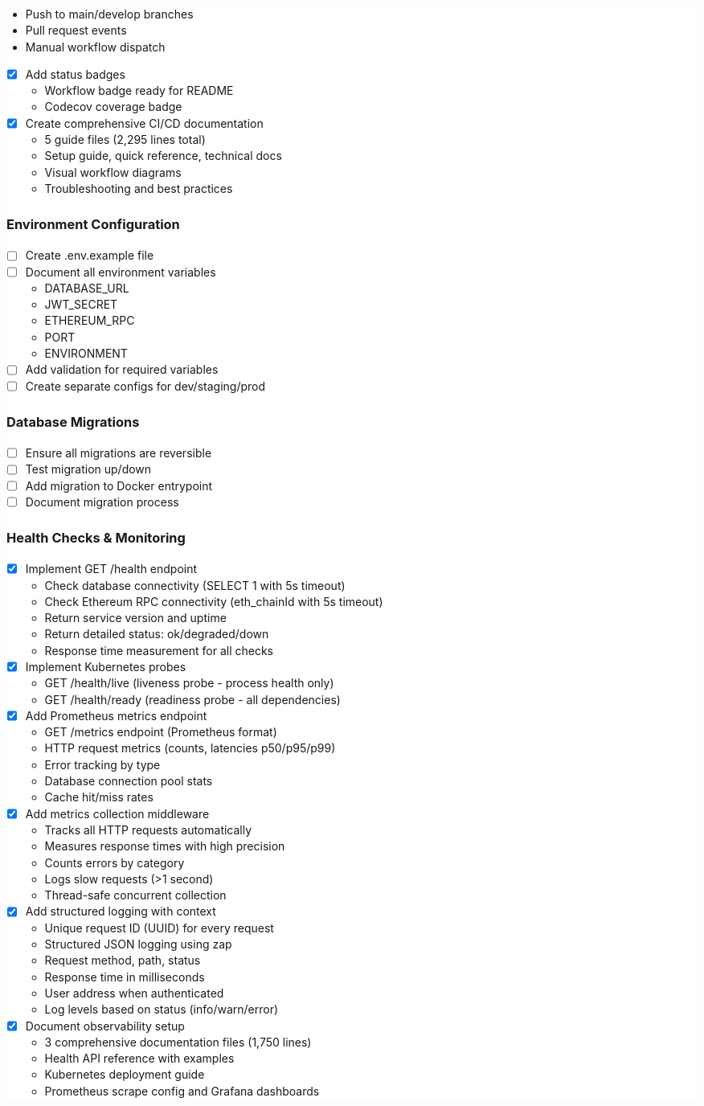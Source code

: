   - Push to main/develop branches
  - Pull request events
  - Manual workflow dispatch
- [x] Add status badges
  - Workflow badge ready for README
  - Codecov coverage badge
- [x] Create comprehensive CI/CD documentation
  - 5 guide files (2,295 lines total)
  - Setup guide, quick reference, technical docs
  - Visual workflow diagrams
  - Troubleshooting and best practices

### Environment Configuration
- [ ] Create .env.example file
- [ ] Document all environment variables
  - DATABASE_URL
  - JWT_SECRET
  - ETHEREUM_RPC
  - PORT
  - ENVIRONMENT
- [ ] Add validation for required variables
- [ ] Create separate configs for dev/staging/prod

### Database Migrations
- [ ] Ensure all migrations are reversible
- [ ] Test migration up/down
- [ ] Add migration to Docker entrypoint
- [ ] Document migration process

### Health Checks & Monitoring
- [x] Implement GET /health endpoint
  - Check database connectivity (SELECT 1 with 5s timeout)
  - Check Ethereum RPC connectivity (eth_chainId with 5s timeout)
  - Return service version and uptime
  - Return detailed status: ok/degraded/down
  - Response time measurement for all checks
- [x] Implement Kubernetes probes
  - GET /health/live (liveness probe - process health only)
  - GET /health/ready (readiness probe - all dependencies)
- [x] Add Prometheus metrics endpoint
  - GET /metrics endpoint (Prometheus format)
  - HTTP request metrics (counts, latencies p50/p95/p99)
  - Error tracking by type
  - Database connection pool stats
  - Cache hit/miss rates
- [x] Add metrics collection middleware
  - Tracks all HTTP requests automatically
  - Measures response times with high precision
  - Counts errors by category
  - Logs slow requests (>1 second)
  - Thread-safe concurrent collection
- [x] Add structured logging with context
  - Unique request ID (UUID) for every request
  - Structured JSON logging using zap
  - Request method, path, status
  - Response time in milliseconds
  - User address when authenticated
  - Log levels based on status (info/warn/error)
- [x] Document observability setup
  - 3 comprehensive documentation files (1,750 lines)
  - Health API reference with examples
  - Kubernetes deployment guide
  - Prometheus scrape config and Grafana dashboards